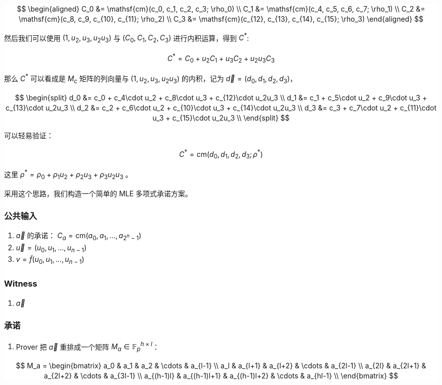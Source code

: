 $$
\begin{aligned}
C_0 &= \mathsf{cm}(c_0, c_1, c_2, c_3; \rho_0) \\
C_1 &= \mathsf{cm}(c_4, c_5, c_6, c_7; \rho_1) \\
C_2 &= \mathsf{cm}(c_8, c_9, c_{10}, c_{11}; \rho_2) \\
C_3 &= \mathsf{cm}(c_{12}, c_{13}, c_{14}, c_{15}; \rho_3)
\end{aligned}
$$

然后我们可以使用 $(1, u_2, u_3, u_2u_3)$ 与 $(C_0, C_1, C_2, C_3)$ 进行内积运算，得到 $C^*$:

$$
C^* = C_0 + u_2C_1 + u_3C_2 + u_2u_3C_3
$$

那么 $C^*$ 可以看成是 $M_c$ 矩阵的列向量与 $(1, u_2, u_3, u_2u_3)$ 的内积，记为 $\vec{d}=(d_0, d_1, d_2, d_3)$，

$$
\begin{split}
d_0 &= c_0 + c_4\cdot u_2 + c_8\cdot u_3 + c_{12}\cdot u_2u_3 \\
d_1 &= c_1 + c_5\cdot u_2 + c_9\cdot u_3 + c_{13}\cdot u_2u_3 \\
d_2 &= c_2 + c_6\cdot u_2 + c_{10}\cdot u_3 + c_{14}\cdot u_2u_3 \\
d_3 &= c_3 + c_7\cdot u_2 + c_{11}\cdot u_3 + c_{15}\cdot u_2u_3 \\
\end{split}
$$

可以轻易验证：

$$
C^* = \mathsf{cm}(d_0, d_1, d_2, d_3; \rho^*)
$$

这里 $\rho^*=\rho_0 + \rho_1u_2 + \rho_2u_3 + \rho_3u_2u_3$ 。

采用这个思路，我们构造一个简单的 MLE 多项式承诺方案。

### 公共输入

1. $\vec{a}$ 的承诺： $C_a=\mathsf{cm}(a_0, a_1, ..., a_{2^n-1})$
2. $\vec{u}=(u_0, u_1, ..., u_{n-1})$ 
3. $v=\tilde{f}(u_0, u_1, ..., u_{n-1})$

### Witness

1. $\vec{a}$

### 承诺

1. Prover 把 $\vec{a}$ 重排成一个矩阵 $M_a\in\mathbb{F}_p^{h\times l}$：

$$
M_a =
\begin{bmatrix}
a_0 & a_1 & a_2 & \cdots & a_{l-1} \\
a_l & a_{l+1} & a_{l+2} & \cdots & a_{2l-1} \\
a_{2l} & a_{2l+1} & a_{2l+2} & \cdots & a_{3l-1} \\
a_{(h-1)l} & a_{(h-1)l+1} & a_{(h-1)l+2} & \cdots & a_{hl-1} \\
\end{bmatrix}
$$
